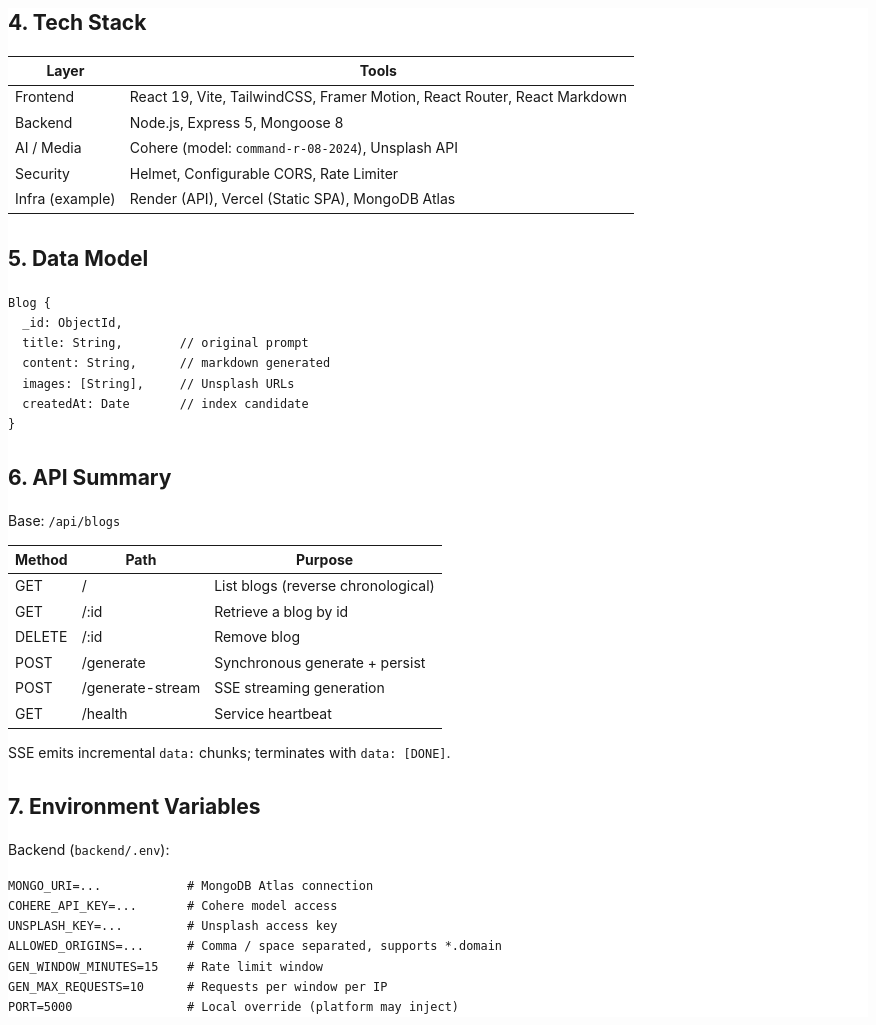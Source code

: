 ## 4. Tech Stack

| Layer           | Tools                                                                    |
| --------------- | ------------------------------------------------------------------------ |
| Frontend        | React 19, Vite, TailwindCSS, Framer Motion, React Router, React Markdown |
| Backend         | Node.js, Express 5, Mongoose 8                                           |
| AI / Media      | Cohere (model: `command-r-08-2024`), Unsplash API                        |
| Security        | Helmet, Configurable CORS, Rate Limiter                                  |
| Infra (example) | Render (API), Vercel (Static SPA), MongoDB Atlas                         |

## 5. Data Model

```
Blog {
  _id: ObjectId,
  title: String,        // original prompt
  content: String,      // markdown generated
  images: [String],     // Unsplash URLs
  createdAt: Date       // index candidate
}
```

## 6. API Summary

Base: `/api/blogs`

| Method | Path             | Purpose                            |
| ------ | ---------------- | ---------------------------------- |
| GET    | /                | List blogs (reverse chronological) |
| GET    | /:id             | Retrieve a blog by id              |
| DELETE | /:id             | Remove blog                        |
| POST   | /generate        | Synchronous generate + persist     |
| POST   | /generate-stream | SSE streaming generation           |
| GET    | /health          | Service heartbeat                  |

SSE emits incremental `data:` chunks; terminates with `data: [DONE]`.

## 7. Environment Variables

Backend (`backend/.env`):

```
MONGO_URI=...            # MongoDB Atlas connection
COHERE_API_KEY=...       # Cohere model access
UNSPLASH_KEY=...         # Unsplash access key
ALLOWED_ORIGINS=...      # Comma / space separated, supports *.domain
GEN_WINDOW_MINUTES=15    # Rate limit window
GEN_MAX_REQUESTS=10      # Requests per window per IP
PORT=5000                # Local override (platform may inject)
```
